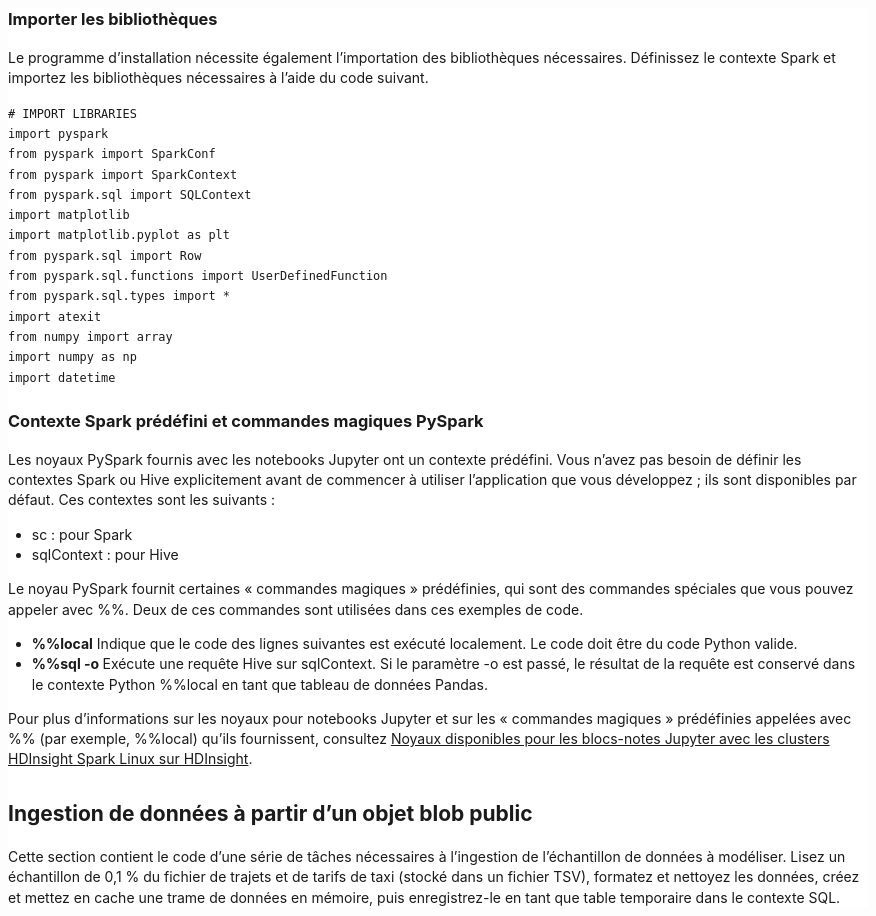 
### Importer les bibliothèques

Le programme d’installation nécessite également l’importation des bibliothèques nécessaires. Définissez le contexte Spark et importez les bibliothèques nécessaires à l’aide du code suivant.


	# IMPORT LIBRARIES
	import pyspark
	from pyspark import SparkConf
	from pyspark import SparkContext
	from pyspark.sql import SQLContext
	import matplotlib
	import matplotlib.pyplot as plt
	from pyspark.sql import Row
	from pyspark.sql.functions import UserDefinedFunction
	from pyspark.sql.types import *
	import atexit
	from numpy import array
	import numpy as np
	import datetime


### Contexte Spark prédéfini et commandes magiques PySpark

Les noyaux PySpark fournis avec les notebooks Jupyter ont un contexte prédéfini. Vous n’avez pas besoin de définir les contextes Spark ou Hive explicitement avant de commencer à utiliser l’application que vous développez ; ils sont disponibles par défaut. Ces contextes sont les suivants :

- sc : pour Spark
- sqlContext : pour Hive

Le noyau PySpark fournit certaines « commandes magiques » prédéfinies, qui sont des commandes spéciales que vous pouvez appeler avec %%. Deux de ces commandes sont utilisées dans ces exemples de code.

- **%%local** Indique que le code des lignes suivantes est exécuté localement. Le code doit être du code Python valide.
- **%%sql -o <nom de variable>** Exécute une requête Hive sur sqlContext. Si le paramètre -o est passé, le résultat de la requête est conservé dans le contexte Python %%local en tant que tableau de données Pandas.
 

Pour plus d’informations sur les noyaux pour notebooks Jupyter et sur les « commandes magiques » prédéfinies appelées avec %% (par exemple, %%local) qu’ils fournissent, consultez [Noyaux disponibles pour les blocs-notes Jupyter avec les clusters HDInsight Spark Linux sur HDInsight](../hdinsight/hdinsight-apache-spark-jupyter-notebook-kernels.md).
 

## Ingestion de données à partir d’un objet blob public

Cette section contient le code d’une série de tâches nécessaires à l’ingestion de l’échantillon de données à modéliser. Lisez un échantillon de 0,1 % du fichier de trajets et de tarifs de taxi (stocké dans un fichier TSV), formatez et nettoyez les données, créez et mettez en cache une trame de données en mémoire, puis enregistrez-le en tant que table temporaire dans le contexte SQL.

